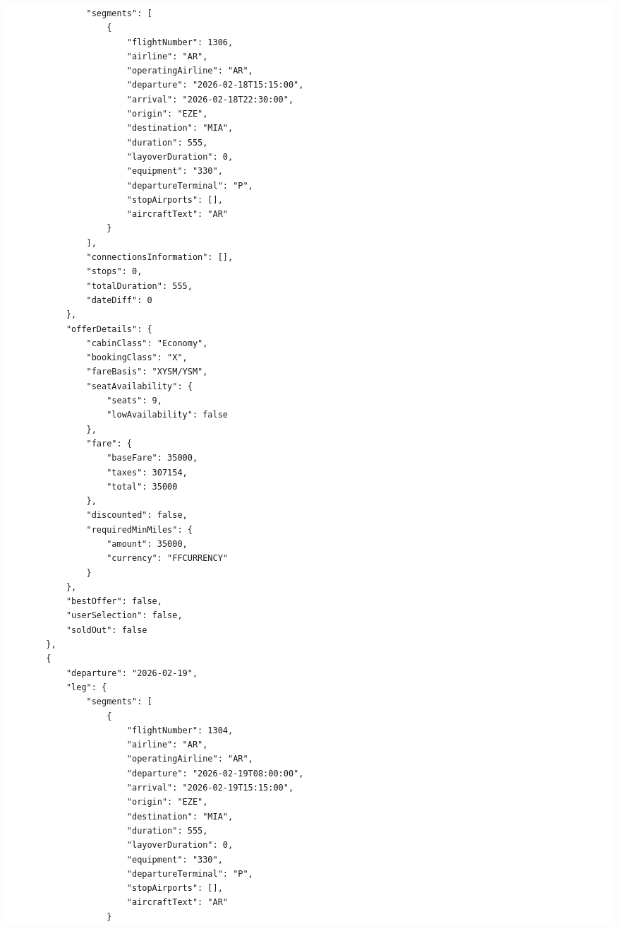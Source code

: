                     "segments": [
                        {
                            "flightNumber": 1306,
                            "airline": "AR",
                            "operatingAirline": "AR",
                            "departure": "2026-02-18T15:15:00",
                            "arrival": "2026-02-18T22:30:00",
                            "origin": "EZE",
                            "destination": "MIA",
                            "duration": 555,
                            "layoverDuration": 0,
                            "equipment": "330",
                            "departureTerminal": "P",
                            "stopAirports": [],
                            "aircraftText": "AR"
                        }
                    ],
                    "connectionsInformation": [],
                    "stops": 0,
                    "totalDuration": 555,
                    "dateDiff": 0
                },
                "offerDetails": {
                    "cabinClass": "Economy",
                    "bookingClass": "X",
                    "fareBasis": "XYSM/YSM",
                    "seatAvailability": {
                        "seats": 9,
                        "lowAvailability": false
                    },
                    "fare": {
                        "baseFare": 35000,
                        "taxes": 307154,
                        "total": 35000
                    },
                    "discounted": false,
                    "requiredMinMiles": {
                        "amount": 35000,
                        "currency": "FFCURRENCY"
                    }
                },
                "bestOffer": false,
                "userSelection": false,
                "soldOut": false
            },
            {
                "departure": "2026-02-19",
                "leg": {
                    "segments": [
                        {
                            "flightNumber": 1304,
                            "airline": "AR",
                            "operatingAirline": "AR",
                            "departure": "2026-02-19T08:00:00",
                            "arrival": "2026-02-19T15:15:00",
                            "origin": "EZE",
                            "destination": "MIA",
                            "duration": 555,
                            "layoverDuration": 0,
                            "equipment": "330",
                            "departureTerminal": "P",
                            "stopAirports": [],
                            "aircraftText": "AR"
                        }